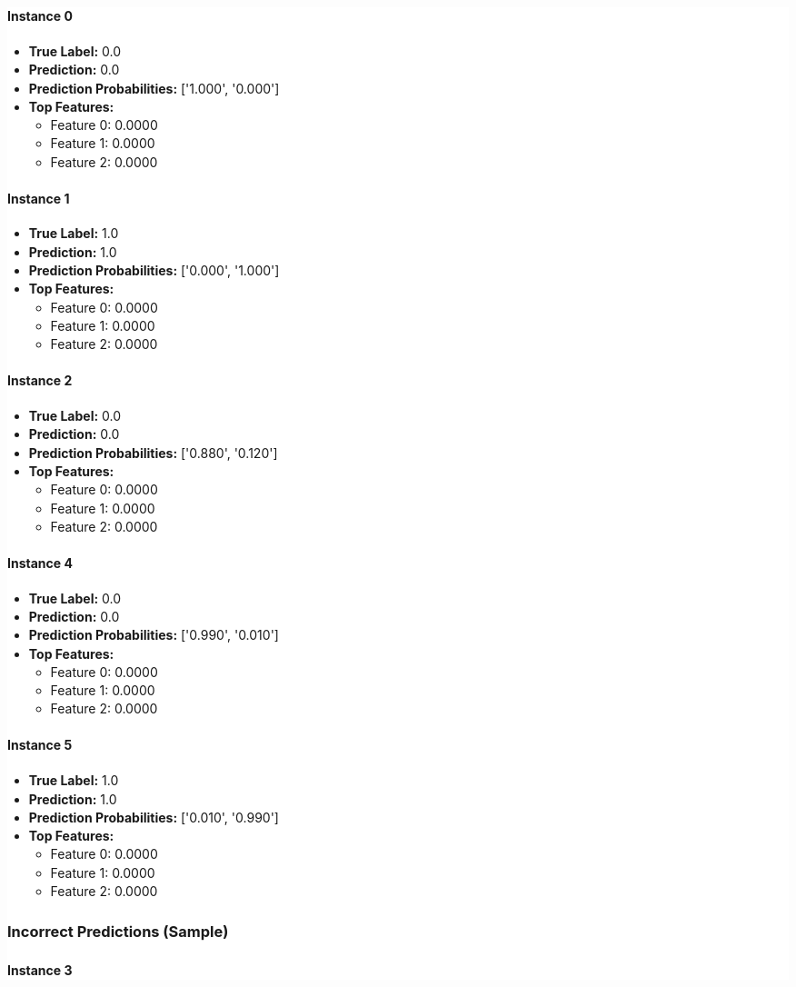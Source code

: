 #### Instance 0

- **True Label:** 0.0
- **Prediction:** 0.0
- **Prediction Probabilities:** ['1.000', '0.000']
- **Top Features:**
  - Feature 0: 0.0000
  - Feature 1: 0.0000
  - Feature 2: 0.0000

#### Instance 1

- **True Label:** 1.0
- **Prediction:** 1.0
- **Prediction Probabilities:** ['0.000', '1.000']
- **Top Features:**
  - Feature 0: 0.0000
  - Feature 1: 0.0000
  - Feature 2: 0.0000

#### Instance 2

- **True Label:** 0.0
- **Prediction:** 0.0
- **Prediction Probabilities:** ['0.880', '0.120']
- **Top Features:**
  - Feature 0: 0.0000
  - Feature 1: 0.0000
  - Feature 2: 0.0000

#### Instance 4

- **True Label:** 0.0
- **Prediction:** 0.0
- **Prediction Probabilities:** ['0.990', '0.010']
- **Top Features:**
  - Feature 0: 0.0000
  - Feature 1: 0.0000
  - Feature 2: 0.0000

#### Instance 5

- **True Label:** 1.0
- **Prediction:** 1.0
- **Prediction Probabilities:** ['0.010', '0.990']
- **Top Features:**
  - Feature 0: 0.0000
  - Feature 1: 0.0000
  - Feature 2: 0.0000

### Incorrect Predictions (Sample)

#### Instance 3
